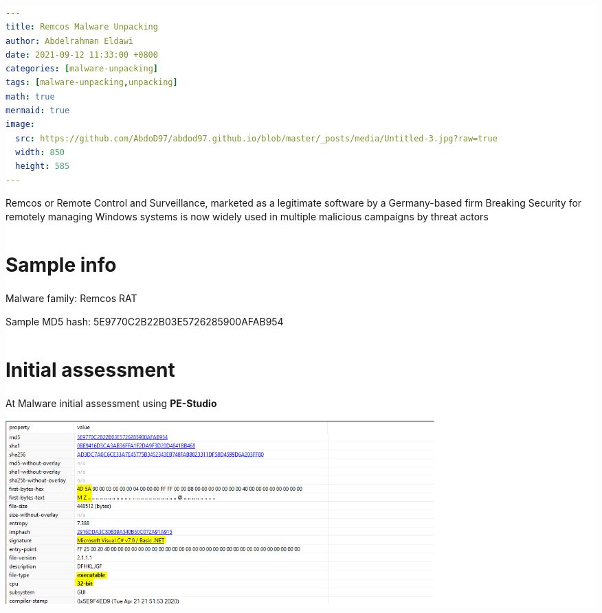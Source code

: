```yaml
---
title: Remcos Malware Unpacking
author: Abdelrahman Eldawi
date: 2021-09-12 11:33:00 +0800
categories: [malware-unpacking]
tags: [malware-unpacking,unpacking]
math: true
mermaid: true
image:
  src: https://github.com/AbdoD97/abdod97.github.io/blob/master/_posts/media/Untitled-3.jpg?raw=true
  width: 850
  height: 585
---
```

Remcos or Remote Control and Surveillance, marketed as a legitimate software by a Germany-based firm Breaking Security for remotely managing Windows systems is now widely used in multiple malicious campaigns by threat actors

# Sample info

Malware family: Remcos RAT

Sample MD5 hash: 5E9770C2B22B03E5726285900AFAB954


# Initial assessment

At Malware initial assessment using **PE-Studio**

<img src="https://github.com/AbdoD97/abdod97.github.io/blob/master/_posts/media/image1.png?raw=true" style="width:6.5in;height:2.78681in" />
